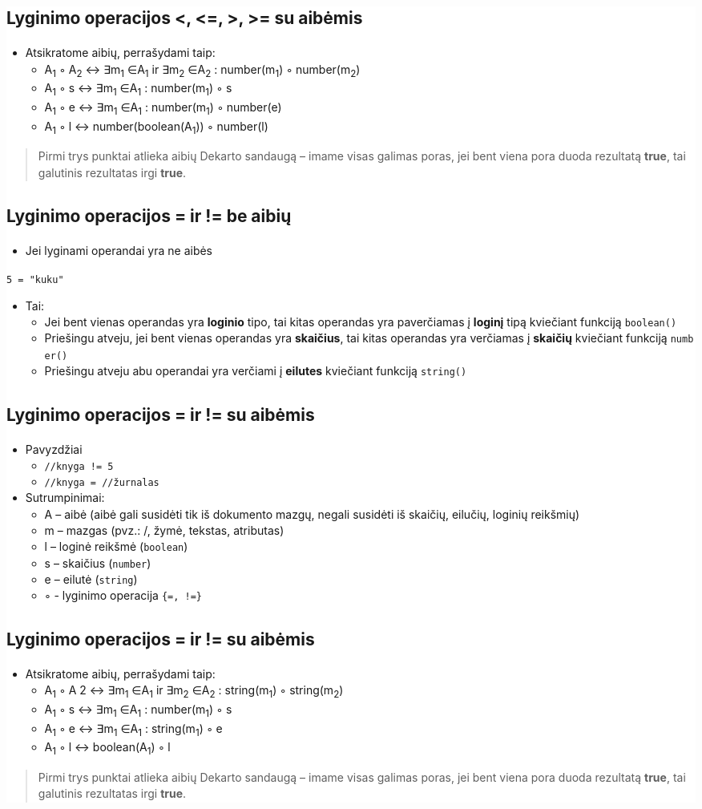 
## Lyginimo operacijos <, <=, >, >= su aibėmis

- Atsikratome aibių, perrašydami taip:
  - A<sub>1</sub> ◦ A<sub>2</sub> ↔ ∃m<sub>1</sub> ∈A<sub>1</sub> ir ∃m<sub>2</sub> ∈A<sub>2</sub> : number(m<sub>1</sub>) ◦ number(m<sub>2</sub>)
  - A<sub>1</sub> ◦ s ↔ ∃m<sub>1</sub> ∈A<sub>1</sub> : number(m<sub>1</sub>) ◦ s
  - A<sub>1</sub> ◦ e ↔ ∃m<sub>1</sub> ∈A<sub>1</sub> : number(m<sub>1</sub>) ◦ number(e)
  - A<sub>1</sub> ◦ l ↔ number(boolean(A<sub>1</sub>)) ◦ number(l)

> Pirmi trys punktai atlieka aibių Dekarto sandaugą – imame visas galimas poras, jei bent viena pora duoda rezultatą **true**, tai galutinis rezultatas irgi **true**.

## Lyginimo operacijos = ir != be aibių

- Jei lyginami operandai yra ne aibės

```xml
5 = "kuku"
```

- Tai:
    - Jei bent vienas operandas yra **loginio** tipo, tai kitas operandas yra paverčiamas į **loginį** tipą kviečiant funkciją `boolean()`
    - Priešingu atveju, jei bent vienas operandas yra **skaičius**, tai kitas operandas yra verčiamas į **skaičių** kviečiant funkciją `number()`
    - Priešingu atveju abu operandai yra verčiami į **eilutes** kviečiant funkciją `string()`


## Lyginimo operacijos = ir != su aibėmis

- Pavyzdžiai
    - `//knyga != 5`
    - `//knyga = //žurnalas`
- Sutrumpinimai:
    - A – aibė (aibė gali susidėti tik iš dokumento mazgų, negali susidėti iš skaičių, eilučių, loginių reikšmių)
    - m – mazgas (pvz.: /, žymė, tekstas, atributas)
    - l – loginė reikšmė (`boolean`)
    - s – skaičius (`number`)
    - e – eilutė (`string`)
    - ◦ - lyginimo operacija `{=, !=}`

## Lyginimo operacijos = ir != su aibėmis

- Atsikratome aibių, perrašydami taip:
    - A<sub>1</sub> ◦ A 2 ↔ ∃m<sub>1</sub> ∈A<sub>1</sub> ir ∃m<sub>2</sub> ∈A<sub>2</sub> : string(m<sub>1</sub>) ◦ string(m<sub>2</sub>)
    - A<sub>1</sub> ◦ s ↔ ∃m<sub>1</sub> ∈A<sub>1</sub> : number(m<sub>1</sub>) ◦ s
    - A<sub>1</sub> ◦ e ↔ ∃m<sub>1</sub> ∈A<sub>1</sub> : string(m<sub>1</sub>) ◦ e
    - A<sub>1</sub> ◦ l ↔ boolean(A<sub>1</sub>) ◦ l
    
> Pirmi trys punktai atlieka aibių Dekarto sandaugą – imame visas galimas poras, jei bent viena pora duoda rezultatą **true**, tai galutinis rezultatas irgi **true**.
